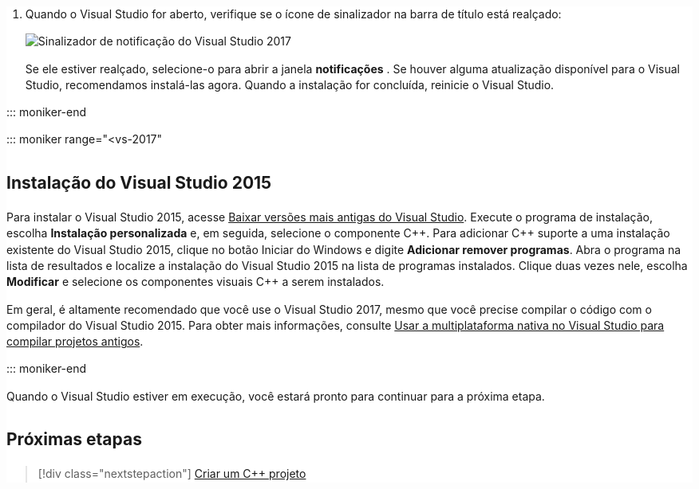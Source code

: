 1. Quando o Visual Studio for aberto, verifique se o ícone de sinalizador na barra de título está realçado:

   ![Sinalizador de notificação do Visual Studio 2017](media/vscpp-first-start-page-flag.png "Sinalizador de notificação do Visual Studio 2017")

   Se ele estiver realçado, selecione-o para abrir a janela **notificações** . Se houver alguma atualização disponível para o Visual Studio, recomendamos instalá-las agora. Quando a instalação for concluída, reinicie o Visual Studio.

::: moniker-end

::: moniker range="<vs-2017"

## <a name="visual-studio-2015-installation"></a>Instalação do Visual Studio 2015

Para instalar o Visual Studio 2015, acesse [Baixar versões mais antigas do Visual Studio](https://www.visualstudio.com/vs/older-downloads/). Execute o programa de instalação, escolha **Instalação personalizada** e, em seguida, selecione o componente C++. Para adicionar C++ suporte a uma instalação existente do Visual Studio 2015, clique no botão Iniciar do Windows e digite **Adicionar remover programas**. Abra o programa na lista de resultados e localize a instalação do Visual Studio 2015 na lista de programas instalados. Clique duas vezes nele, escolha **Modificar** e selecione os componentes visuais C++ a serem instalados.

Em geral, é altamente recomendado que você use o Visual Studio 2017, mesmo que você precise compilar o código com o compilador do Visual Studio 2015. Para obter mais informações, consulte [Usar a multiplataforma nativa no Visual Studio para compilar projetos antigos](../porting/use-native-multi-targeting.md).

::: moniker-end

Quando o Visual Studio estiver em execução, você estará pronto para continuar para a próxima etapa.

## <a name="next-steps"></a>Próximas etapas

> [!div class="nextstepaction"]
> [Criar um C++ projeto](vscpp-step-1-create.md)

<iframe src="" height="0" width="0" frameborder="0" name="frameTarget" />

